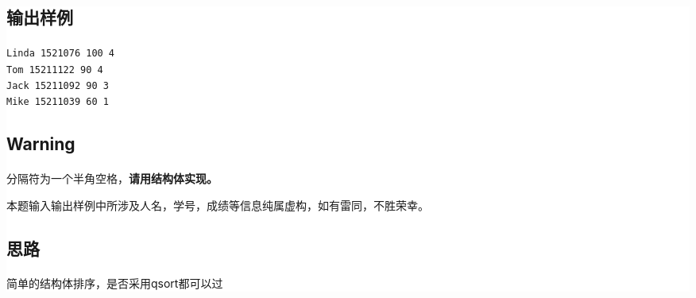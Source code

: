 ## 输出样例

```
Linda 1521076 100 4
Tom 15211122 90 4
Jack 15211092 90 3
Mike 15211039 60 1
```

## Warning

分隔符为一个半角空格，**请用结构体实现。**

本题输入输出样例中所涉及人名，学号，成绩等信息纯属虚构，如有雷同，不胜荣幸。

## 思路

简单的结构体排序，是否采用qsort都可以过
